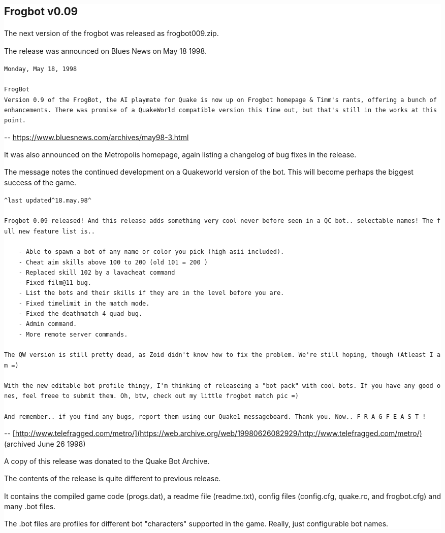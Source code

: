 ## Frogbot v0.09

The next version of the frogbot was released as frogbot009.zip.


The release was announced on Blues News on May 18 1998.

	Monday, May 18, 1998

	FrogBot
	Version 0.9 of the FrogBot, the AI playmate for Quake is now up on Frogbot homepage & Timm's rants, offering a bunch of enhancements. There was promise of a QuakeWorld compatible version this time out, but that's still in the works at this point.

-- <https://www.bluesnews.com/archives/may98-3.html>

It was also announced on the Metropolis homepage, again listing a changelog of bug fixes in the release.

The message notes the continued development on a Quakeworld version of the bot. This will become perhaps the biggest success of the game.

	^last updated^18.may.98^

	Frogbot 0.09 released! And this release adds something very cool never before seen in a QC bot.. selectable names! The full new feature list is..

		- Able to spawn a bot of any name or color you pick (high asii included).
		- Cheat aim skills above 100 to 200 (old 101 = 200 )
		- Replaced skill 102 by a lavacheat command
		- Fixed film@11 bug.
		- List the bots and their skills if they are in the level before you are.
		- Fixed timelimit in the match mode.
		- Fixed the deathmatch 4 quad bug.
		- Admin command.
		- More remote server commands.

	The QW version is still pretty dead, as Zoid didn't know how to fix the problem. We're still hoping, though (Atleast I am =)

	With the new editable bot profile thingy, I'm thinking of releaseing a "bot pack" with cool bots. If you have any good ones, feel freee to submit them. Oh, btw, check out my little frogbot match pic =)

	And remember.. if you find any bugs, report them using our Quake1 messageboard. Thank you. Now.. F R A G F E A S T !

-- [http://www.telefragged.com/metro/](https://web.archive.org/web/19980626082929/http://www.telefragged.com/metro/) (archived June 26 1998)

A copy of this release was donated to the Quake Bot Archive.

The contents of the release is quite different to previous release.

It contains the compiled game code (progs.dat), a readme file (readme.txt), config files (config.cfg, quake.rc, and frogbot.cfg) and many .bot files.

The .bot files are profiles for different bot "characters" supported in the game. Really, just configurable bot names.
